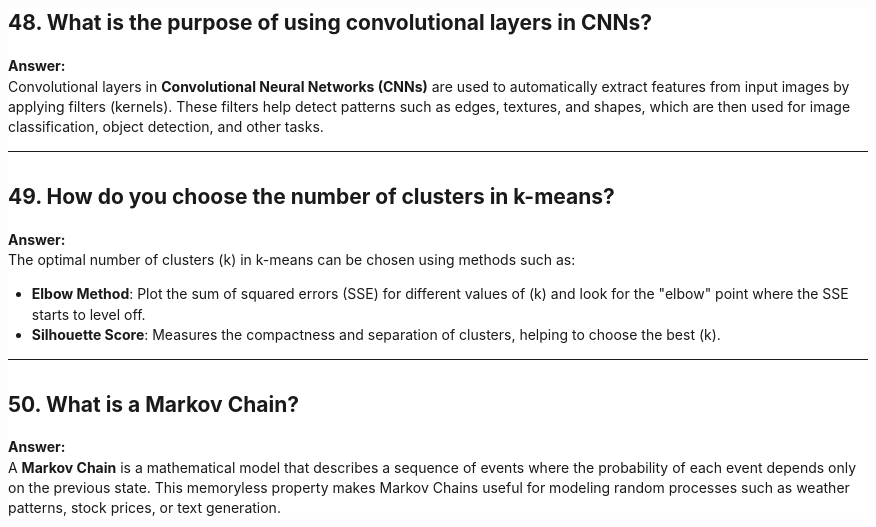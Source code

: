 ## 48. What is the purpose of using convolutional layers in CNNs?

**Answer:**  
Convolutional layers in **Convolutional Neural Networks (CNNs)** are used to automatically extract features from input images by applying filters (kernels). These filters help detect patterns such as edges, textures, and shapes, which are then used for image classification, object detection, and other tasks.

---

## 49. How do you choose the number of clusters in k-means?

**Answer:**  
The optimal number of clusters \(k\) in k-means can be chosen using methods such as:
- **Elbow Method**: Plot the sum of squared errors (SSE) for different values of \(k\) and look for the "elbow" point where the SSE starts to level off.
- **Silhouette Score**: Measures the compactness and separation of clusters, helping to choose the best \(k\).
  
---

## 50. What is a Markov Chain?

**Answer:**  
A **Markov Chain** is a mathematical model that describes a sequence of events where the probability of each event depends only on the previous state. This memoryless property makes Markov Chains useful for modeling random processes such as weather patterns, stock prices, or text generation.

